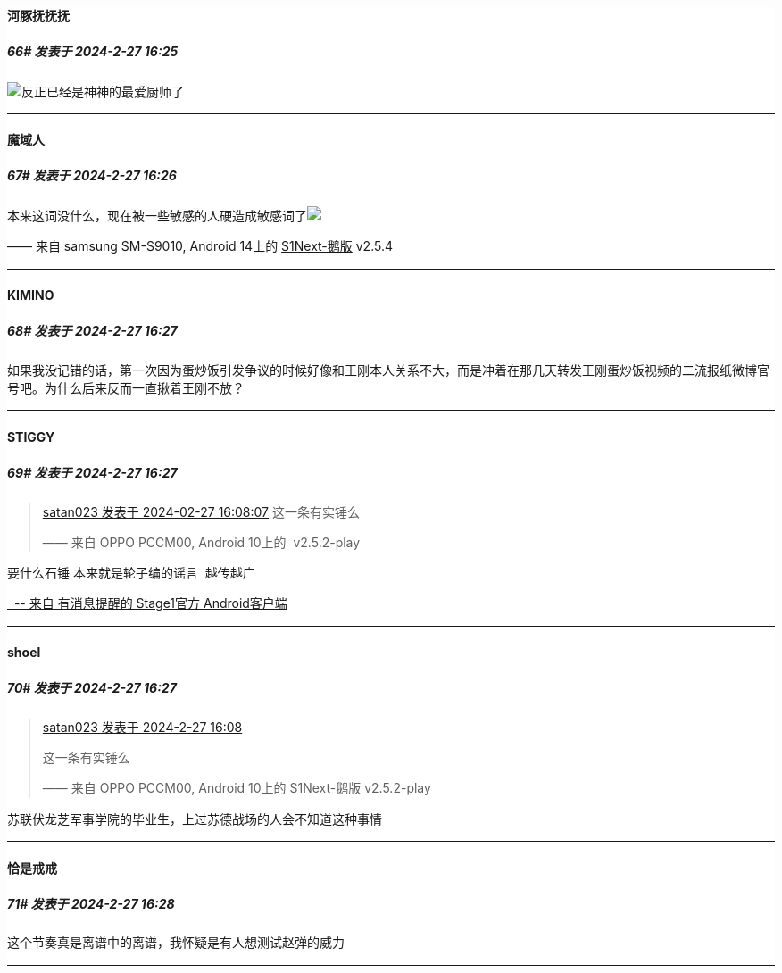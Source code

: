 ####  河豚抚抚抚  
##### 66#       发表于 2024-2-27 16:25

<img src="https://static.saraba1st.com/image/smiley/face2017/037.png" referrerpolicy="no-referrer">反正已经是神神的最爱厨师了

*****

####  魔域人  
##### 67#       发表于 2024-2-27 16:26

本来这词没什么，现在被一些敏感的人硬造成敏感词了<img src="https://static.saraba1st.com/image/smiley/face2017/003.png" referrerpolicy="no-referrer">

—— 来自 samsung SM-S9010, Android 14上的 [S1Next-鹅版](https://github.com/ykrank/S1-Next/releases) v2.5.4

*****

####  KIMINO  
##### 68#       发表于 2024-2-27 16:27

如果我没记错的话，第一次因为蛋炒饭引发争议的时候好像和王刚本人关系不大，而是冲着在那几天转发王刚蛋炒饭视频的二流报纸微博官号吧。为什么后来反而一直揪着王刚不放？

*****

####  STIGGY  
##### 69#       发表于 2024-2-27 16:27

<blockquote><a href="httphttps://bbs.saraba1st.com/2b/forum.php?mod=redirect&amp;goto=findpost&amp;pid=64082641&amp;ptid=2173332" target="_blank">satan023 发表于 2024-02-27 16:08:07</a>
这一条有实锤么

—— 来自 OPPO PCCM00, Android 10上的  v2.5.2-play</blockquote>要什么石锤 本来就是轮子编的谣言  越传越广

[  -- 来自 有消息提醒的 Stage1官方 Android客户端](https://www.coolapk.com/apk/140634)

*****

####  shoel  
##### 70#       发表于 2024-2-27 16:27

<blockquote><a href="httphttps://bbs.saraba1st.com/2b/forum.php?mod=redirect&amp;goto=findpost&amp;pid=64082641&amp;ptid=2173332" target="_blank">satan023 发表于 2024-2-27 16:08</a>

这一条有实锤么

—— 来自 OPPO PCCM00, Android 10上的 S1Next-鹅版 v2.5.2-play</blockquote>
苏联伏龙芝军事学院的毕业生，上过苏德战场的人会不知道这种事情

*****

####  恰是戒戒  
##### 71#       发表于 2024-2-27 16:28

这个节奏真是离谱中的离谱，我怀疑是有人想测试赵弹的威力

*****
